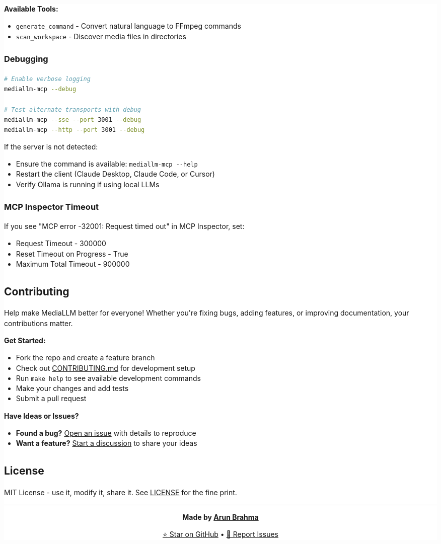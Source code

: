 **Available Tools:**
- `generate_command` - Convert natural language to FFmpeg commands
- `scan_workspace` - Discover media files in directories


### Debugging

```bash
# Enable verbose logging
mediallm-mcp --debug

# Test alternate transports with debug
mediallm-mcp --sse --port 3001 --debug
mediallm-mcp --http --port 3001 --debug
```

If the server is not detected:
- Ensure the command is available: `mediallm-mcp --help`
- Restart the client (Claude Desktop, Claude Code, or Cursor)
- Verify Ollama is running if using local LLMs

### MCP Inspector Timeout

If you see "MCP error -32001: Request timed out" in MCP Inspector, set:

- Request Timeout - 300000
- Reset Timeout on Progress - True
- Maximum Total Timeout - 900000


## Contributing

Help make MediaLLM better for everyone! Whether you're fixing bugs, adding features, or improving documentation, your contributions matter.

**Get Started:**
- Fork the repo and create a feature branch
- Check out [CONTRIBUTING.md](CONTRIBUTING.md) for development setup
- Run `make help` to see available development commands
- Make your changes and add tests
- Submit a pull request

**Have Ideas or Issues?**
- **Found a bug?** [Open an issue](https://github.com/iamarunbrahma/mediallm/issues) with details to reproduce
- **Want a feature?** [Start a discussion](https://github.com/iamarunbrahma/mediallm/discussions) to share your ideas  

## License

MIT License - use it, modify it, share it. See [LICENSE](LICENSE) for the fine print.

---

<div align="center">

**Made by [Arun Brahma](https://github.com/iamarunbrahma)**

[⭐ Star on GitHub](https://github.com/iamarunbrahma/mediallm) • 
[🐛 Report Issues](https://github.com/iamarunbrahma/mediallm/issues)

</div>
